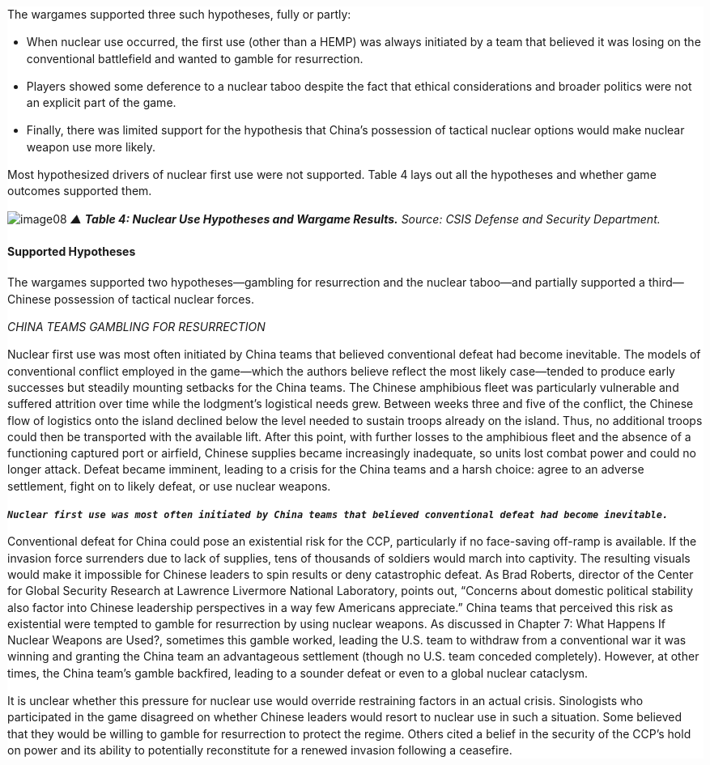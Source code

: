 The wargames supported three such hypotheses, fully or partly:

- When nuclear use occurred, the first use (other than a HEMP) was always initiated by a team that believed it was losing on the conventional battlefield and wanted to gamble for resurrection.

- Players showed some deference to a nuclear taboo despite the fact that ethical considerations and broader politics were not an explicit part of the game.

- Finally, there was limited support for the hypothesis that China’s possession of tactical nuclear options would make nuclear weapon use more likely.

Most hypothesized drivers of nuclear first use were not supported. Table 4 lays out all the hypotheses and whether game outcomes supported them.

![image08](https://i.imgur.com/9aqfoNi.png)
_▲ __Table 4: Nuclear Use Hypotheses and Wargame Results.__ Source: CSIS Defense and Security Department._

#### Supported Hypotheses

The wargames supported two hypotheses—gambling for resurrection and the nuclear taboo—and partially supported a third—Chinese possession of tactical nuclear forces.

_CHINA TEAMS GAMBLING FOR RESURRECTION_

Nuclear first use was most often initiated by China teams that believed conventional defeat had become inevitable. The models of conventional conflict employed in the game—which the authors believe reflect the most likely case—tended to produce early successes but steadily mounting setbacks for the China teams. The Chinese amphibious fleet was particularly vulnerable and suffered attrition over time while the lodgment’s logistical needs grew. Between weeks three and five of the conflict, the Chinese flow of logistics onto the island declined below the level needed to sustain troops already on the island. Thus, no additional troops could then be transported with the available lift. After this point, with further losses to the amphibious fleet and the absence of a functioning captured port or airfield, Chinese supplies became increasingly inadequate, so units lost combat power and could no longer attack. Defeat became imminent, leading to a crisis for the China teams and a harsh choice: agree to an adverse settlement, fight on to likely defeat, or use nuclear weapons.

___`Nuclear first use was most often initiated by China teams that believed conventional defeat had become inevitable.`___

Conventional defeat for China could pose an existential risk for the CCP, particularly if no face-saving off-ramp is available. If the invasion force surrenders due to lack of supplies, tens of thousands of soldiers would march into captivity. The resulting visuals would make it impossible for Chinese leaders to spin results or deny catastrophic defeat. As Brad Roberts, director of the Center for Global Security Research at Lawrence Livermore National Laboratory, points out, “Concerns about domestic political stability also factor into Chinese leadership perspectives in a way few Americans appreciate.” China teams that perceived this risk as existential were tempted to gamble for resurrection by using nuclear weapons. As discussed in Chapter 7: What Happens If Nuclear Weapons are Used?, sometimes this gamble worked, leading the U.S. team to withdraw from a conventional war it was winning and granting the China team an advantageous settlement (though no U.S. team conceded completely). However, at other times, the China team’s gamble backfired, leading to a sounder defeat or even to a global nuclear cataclysm.

It is unclear whether this pressure for nuclear use would override restraining factors in an actual crisis. Sinologists who participated in the game disagreed on whether Chinese leaders would resort to nuclear use in such a situation. Some believed that they would be willing to gamble for resurrection to protect the regime. Others cited a belief in the security of the CCP’s hold on power and its ability to potentially reconstitute for a renewed invasion following a ceasefire.
